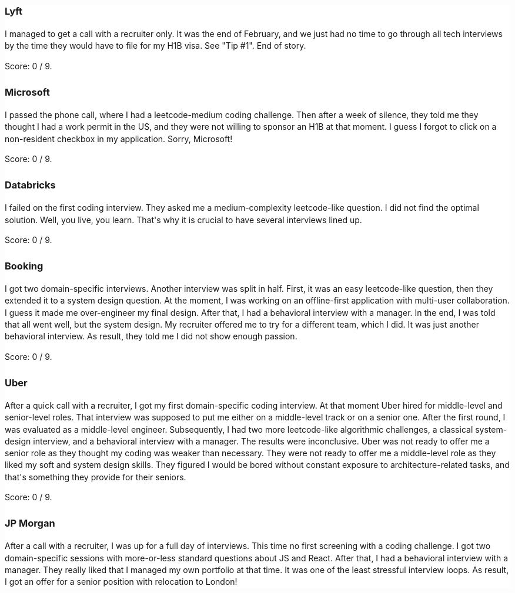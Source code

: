 ### Lyft

I managed to get a call with a recruiter only. It was the end of February, and we just had no time to go through all tech interviews by the time they would have to file for my H1B visa. See "Tip #1". End of story.

Score: 0 / 9.

### Microsoft

I passed the phone call, where I had a leetcode-medium coding challenge. Then after a week of silence, they told me they thought I had a work permit in the US, and they were not willing to sponsor an H1B at that moment. I guess I forgot to click on a non-resident checkbox in my application. Sorry, Microsoft!

Score: 0 / 9.

### Databricks

I failed on the first coding interview. They asked me a medium-complexity leetcode-like question. I did not find the optimal solution. Well, you live, you learn. That's why it is crucial to have several interviews lined up.

Score: 0 / 9.

### Booking

I got two domain-specific interviews. Another interview was split in half. First, it was an easy leetcode-like question, then they extended it to a system design question. At the moment, I was working on an offline-first application with multi-user collaboration. I guess it made me over-engineer my final design. After that, I had a behavioral interview with a manager. In the end, I was told that all went well, but the system design. My recruiter offered me to try for a different team, which I did. It was just another behavioral interview. As result, they told me I did not show enough passion.

Score: 0 / 9.

### Uber

After a quick call with a recruiter, I got my first domain-specific coding interview. At that moment Uber hired for middle-level and senior-level roles. That interview was supposed to put me either on a middle-level track or on a senior one. After the first round, I was evaluated as a middle-level engineer. Subsequently, I had two more leetcode-like algorithmic challenges, a classical system-design interview, and a behavioral interview with a manager. The results were inconclusive. Uber was not ready to offer me a senior role as they thought my coding was weaker than necessary. They were not ready to offer me a middle-level role as they liked my soft and system design skills. They figured I would be bored without constant exposure to architecture-related tasks, and that's something they provide for their seniors. 

Score: 0 / 9.

### JP Morgan

After a call with a recruiter, I was up for a full day of interviews. This time no first screening with a coding challenge. I got two domain-specific sessions with more-or-less standard questions about JS and React. After that, I had a behavioral interview with a manager. They really liked that I managed my own portfolio at that time. It was one of the least stressful interview loops. As result, I got an offer for a senior position with relocation to London!
